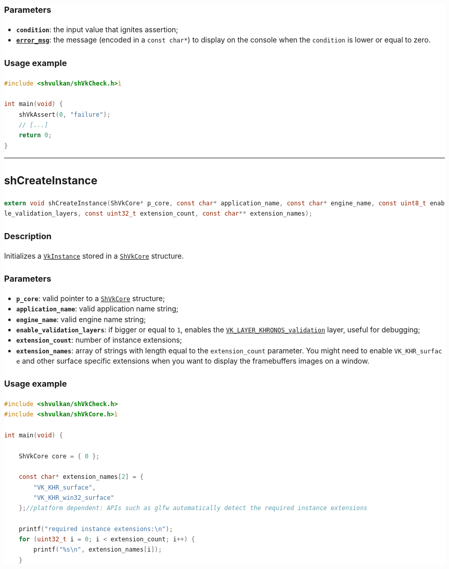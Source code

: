### Parameters
 * **`condition`**: the input value that ignites assertion;
 * [**`error_msg`**](#gaiauniversemodelmemory): the message (encoded in a `const char*`) to display on the console when the `condition` is lower or equal to zero. 
### Usage example

```c
#include <shvulkan/shVkCheck.h>ì

int main(void) {
    shVkAssert(0, "failure");
    // [...]
    return 0;
}
```



---



## shCreateInstance
```c
extern void shCreateInstance(ShVkCore* p_core, const char* application_name, const char* engine_name, const uint8_t enable_validation_layers, const uint32_t extension_count, const char** extension_names);
```

### Description
Initializes a [`VkInstance`](https://www.khronos.org/registry/vulkan/specs/1.3-extensions/man/html/VkInstance.html) stored in a [`ShVkCore`](#shvkcore) structure.

### Parameters
 * **`p_core`**: valid pointer to a [`ShVkCore`](#shvkcore) structure;
 * **`application_name`**: valid application name string;
 * **`engine_name`**: valid engine name string;
 * **`enable_validation_layers`**: if bigger or equal to `1`, enables the [`VK_LAYER_KHRONOS_validation`](https://vulkan.lunarg.com/doc/view/1.2.148.1/windows/khronos_validation_layer.html) layer, useful for debugging;
 * **`extension_count`**: number of instance extensions;
 * **`extension_names`**: array of strings with length equal to the `extension_count` parameter. You might need to enable `VK_KHR_surface` and other surface specific extensions when you want to display the framebuffers images on a window.

### Usage example

```c
#include <shvulkan/shVkCheck.h>
#include <shvulkan/shVkCore.h>ì

int main(void) {

    ShVkCore core = { 0 };

	const char* extension_names[2] = {
        "VK_KHR_surface", 
        "VK_KHR_win32_surface" 
    };//platform dependent: APIs such as glfw automatically detect the required instance extensions

	printf("required instance extensions:\n");
	for (uint32_t i = 0; i < extension_count; i++) {
		printf("%s\n", extension_names[i]);
	}

```